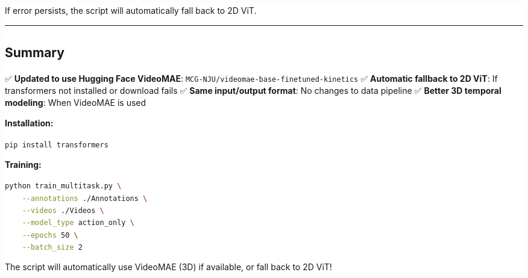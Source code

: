 If error persists, the script will automatically fall back to 2D ViT.

---

## Summary

✅ **Updated to use Hugging Face VideoMAE**: `MCG-NJU/videomae-base-finetuned-kinetics`
✅ **Automatic fallback to 2D ViT**: If transformers not installed or download fails
✅ **Same input/output format**: No changes to data pipeline
✅ **Better 3D temporal modeling**: When VideoMAE is used

**Installation:**
```bash
pip install transformers
```

**Training:**
```bash
python train_multitask.py \
    --annotations ./Annotations \
    --videos ./Videos \
    --model_type action_only \
    --epochs 50 \
    --batch_size 2
```

The script will automatically use VideoMAE (3D) if available, or fall back to 2D ViT!
